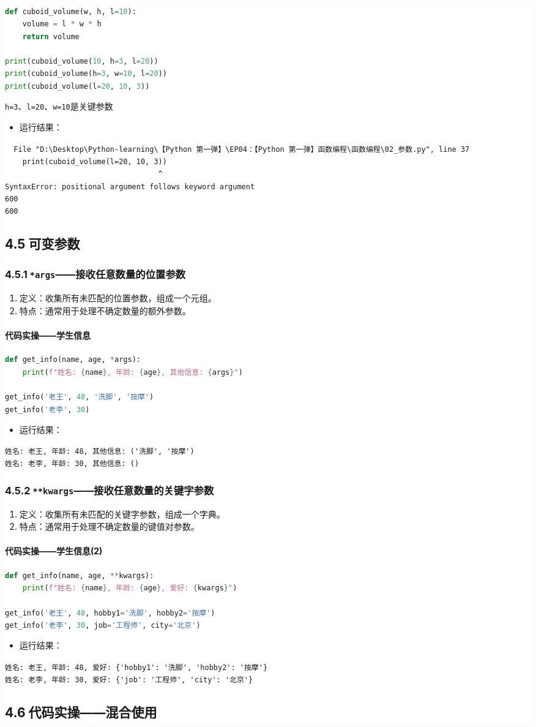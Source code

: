 ```python
def cuboid_volume(w, h, l=10):
    volume = l * w * h
    return volume

print(cuboid_volume(10, h=3, l=20))
print(cuboid_volume(h=3, w=10, l=20))
print(cuboid_volume(l=20, 10, 3))
```
`h=3`、`l=20`、`w=10`是关键参数

- 运行结果：
```
  File "D:\Desktop\Python-learning\【Python 第一弹】\EP04：【Python 第一弹】函数编程\函数编程\02_参数.py", line 37
    print(cuboid_volume(l=20, 10, 3))
                                   ^
SyntaxError: positional argument follows keyword argument
600
600
```
## 4.5 可变参数
### 4.5.1 `*args`——接收任意数量的位置参数
1. 定义：收集所有未匹配的位置参数，组成一个元组。
2. 特点：通常用于处理不确定数量的额外参数。
#### 代码实操——学生信息

```python
def get_info(name, age, *args):
    print(f"姓名: {name}, 年龄: {age}, 其他信息: {args}")

get_info('老王', 48, '洗脚', '按摩')
get_info('老李', 30)
```
- 运行结果：
```
姓名: 老王, 年龄: 48, 其他信息: ('洗脚', '按摩')
姓名: 老李, 年龄: 30, 其他信息: ()
```
### 4.5.2 `**kwargs`——接收任意数量的关键字参数
1. 定义：收集所有未匹配的关键字参数，组成一个字典。
2. 特点：通常用于处理不确定数量的键值对参数。
#### 代码实操——学生信息(2)

```python
def get_info(name, age, **kwargs):
    print(f"姓名: {name}, 年龄: {age}, 爱好: {kwargs}")

get_info('老王', 48, hobby1='洗脚', hobby2='按摩')
get_info('老李', 30, job='工程师', city='北京')
```
- 运行结果：
```
姓名: 老王, 年龄: 48, 爱好: {'hobby1': '洗脚', 'hobby2': '按摩'}
姓名: 老李, 年龄: 30, 爱好: {'job': '工程师', 'city': '北京'}
```
## 4.6 代码实操——混合使用
